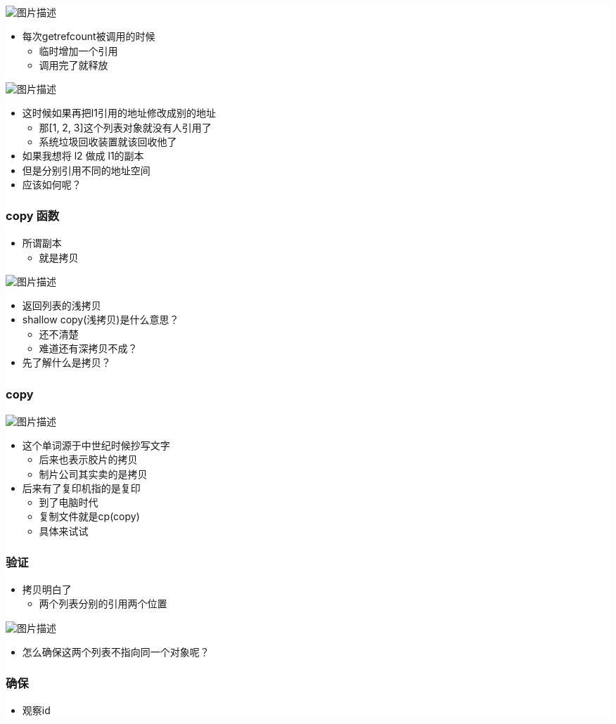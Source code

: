 ![图片描述](https://doc.shiyanlou.com/courses/uid1190679-20210905-1630830139942)

- 每次getrefcount被调用的时候
	- 临时增加一个引用
	- 调用完了就释放

![图片描述](https://doc.shiyanlou.com/courses/uid1190679-20221122-1669123647436)

- 这时候如果再把l1引用的地址修改成别的地址
	- 那[1, 2, 3]这个列表对象就没有人引用了
	- 系统垃圾回收装置就该回收他了
- 如果我想将 l2 做成 l1的副本
- 但是分别引用不同的地址空间
- 应该如何呢？


### copy 函数

- 所谓副本
	- 就是拷贝

![图片描述](https://doc.shiyanlou.com/courses/uid1190679-20210829-1630210731635)

- 返回列表的浅拷贝
- shallow copy(浅拷贝)是什么意思？
	- 还不清楚
	- 难道还有深拷贝不成？
- 先了解什么是拷贝？

### copy

![图片描述](https://doc.shiyanlou.com/courses/uid1190679-20220728-1658976784346)

- 这个单词源于中世纪时候抄写文字
	- 后来也表示胶片的拷贝
	- 制片公司其实卖的是拷贝
- 后来有了复印机指的是复印
	- 到了电脑时代
	- 复制文件就是cp(copy)
	- 具体来试试

### 验证

- 拷贝明白了
	- 两个列表分别的引用两个位置

![图片描述](https://doc.shiyanlou.com/courses/uid1190679-20210829-1630210778781)

- 怎么确保这两个列表不指向同一个对象呢？

### 确保

- 观察id
